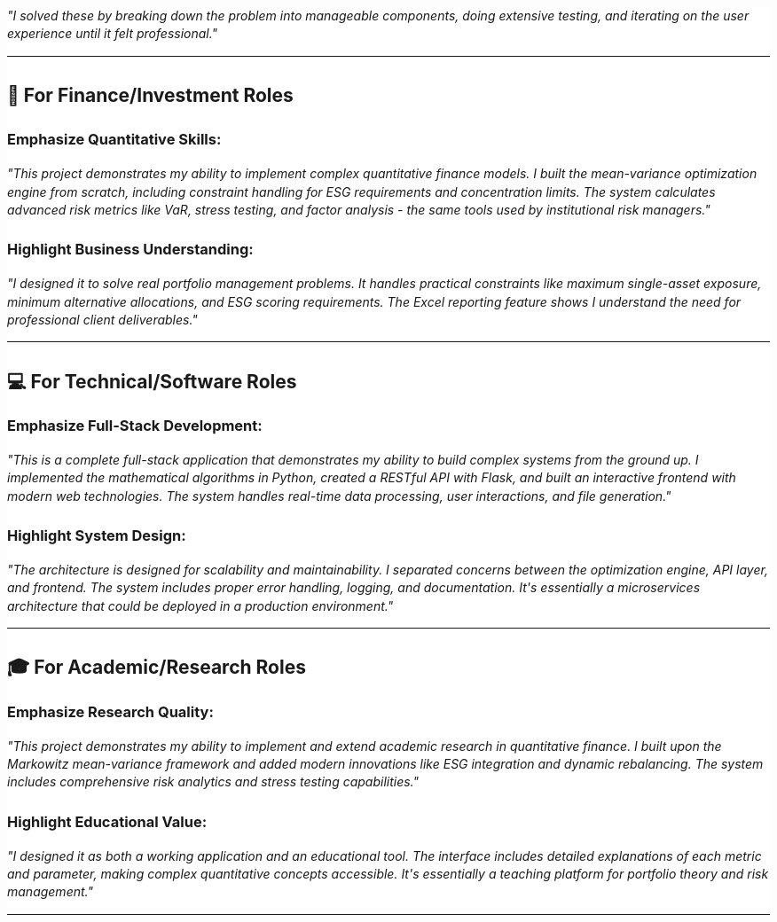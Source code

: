*"I solved these by breaking down the problem into manageable components, doing extensive testing, and iterating on the user experience until it felt professional."*

---

## 🏢 **For Finance/Investment Roles**

### **Emphasize Quantitative Skills:**
*"This project demonstrates my ability to implement complex quantitative finance models. I built the mean-variance optimization engine from scratch, including constraint handling for ESG requirements and concentration limits. The system calculates advanced risk metrics like VaR, stress testing, and factor analysis - the same tools used by institutional risk managers."*

### **Highlight Business Understanding:**
*"I designed it to solve real portfolio management problems. It handles practical constraints like maximum single-asset exposure, minimum alternative allocations, and ESG scoring requirements. The Excel reporting feature shows I understand the need for professional client deliverables."*

---

## 💻 **For Technical/Software Roles**

### **Emphasize Full-Stack Development:**
*"This is a complete full-stack application that demonstrates my ability to build complex systems from the ground up. I implemented the mathematical algorithms in Python, created a RESTful API with Flask, and built an interactive frontend with modern web technologies. The system handles real-time data processing, user interactions, and file generation."*

### **Highlight System Design:**
*"The architecture is designed for scalability and maintainability. I separated concerns between the optimization engine, API layer, and frontend. The system includes proper error handling, logging, and documentation. It's essentially a microservices architecture that could be deployed in a production environment."*

---

## 🎓 **For Academic/Research Roles**

### **Emphasize Research Quality:**
*"This project demonstrates my ability to implement and extend academic research in quantitative finance. I built upon the Markowitz mean-variance framework and added modern innovations like ESG integration and dynamic rebalancing. The system includes comprehensive risk analytics and stress testing capabilities."*

### **Highlight Educational Value:**
*"I designed it as both a working application and an educational tool. The interface includes detailed explanations of each metric and parameter, making complex quantitative concepts accessible. It's essentially a teaching platform for portfolio theory and risk management."*

---